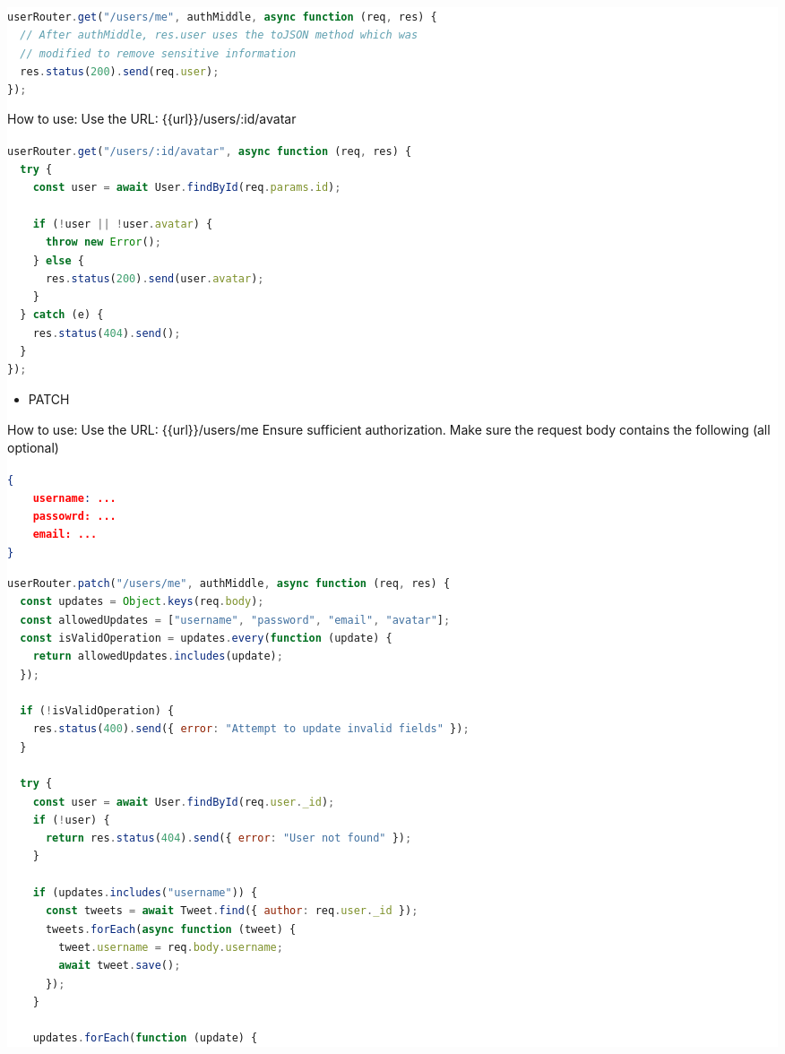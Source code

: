 ```javascript
userRouter.get("/users/me", authMiddle, async function (req, res) {
  // After authMiddle, res.user uses the toJSON method which was
  // modified to remove sensitive information
  res.status(200).send(req.user);
});
```

How to use:
Use the URL: {{url}}/users/:id/avatar

```javascript
userRouter.get("/users/:id/avatar", async function (req, res) {
  try {
    const user = await User.findById(req.params.id);

    if (!user || !user.avatar) {
      throw new Error();
    } else {
      res.status(200).send(user.avatar);
    }
  } catch (e) {
    res.status(404).send();
  }
});
```

- PATCH

How to use:
Use the URL: {{url}}/users/me
Ensure sufficient authorization. Make sure the request body contains the following (all optional)

```json
{
    username: ...
    passowrd: ...
    email: ...
}
```

```javascript
userRouter.patch("/users/me", authMiddle, async function (req, res) {
  const updates = Object.keys(req.body);
  const allowedUpdates = ["username", "password", "email", "avatar"];
  const isValidOperation = updates.every(function (update) {
    return allowedUpdates.includes(update);
  });

  if (!isValidOperation) {
    res.status(400).send({ error: "Attempt to update invalid fields" });
  }

  try {
    const user = await User.findById(req.user._id);
    if (!user) {
      return res.status(404).send({ error: "User not found" });
    }

    if (updates.includes("username")) {
      const tweets = await Tweet.find({ author: req.user._id });
      tweets.forEach(async function (tweet) {
        tweet.username = req.body.username;
        await tweet.save();
      });
    }

    updates.forEach(function (update) {
```